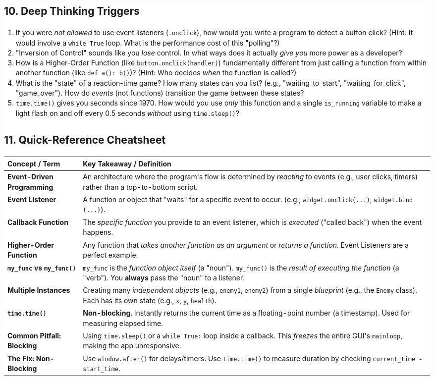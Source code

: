 ## 10\. Deep Thinking Triggers

1.  If you were *not allowed* to use event listeners (`.onclick`), how would you write a program to detect a button click? (Hint: It would involve a `while True` loop. What is the performance cost of this "polling"?)
2.  "Inversion of Control" sounds like you *lose* control. In what ways does it actually *give you* more power as a developer?
3.  How is a Higher-Order Function (like `button.onclick(handler)`) fundamentally different from just calling a function from within another function (like `def a(): b()`)? (Hint: Who decides *when* the function is called?)
4.  What is the "state" of a reaction-time game? How many states can you list? (e.g., "waiting\_to\_start", "waiting\_for\_click", "game\_over"). How do *events* (not functions) transition the game between these states?
5.  `time.time()` gives you seconds since 1970. How would you use *only* this function and a single `is_running` variable to make a light flash on and off every 0.5 seconds *without* using `time.sleep()`?

## 11\. Quick-Reference Cheatsheet

| Concept / Term | Key Takeaway / Definition |
| :--- | :--- |
| **Event-Driven Programming** | An architecture where the program's flow is determined by *reacting* to events (e.g., user clicks, timers) rather than a top-to-bottom script. |
| **Event Listener** | A function or object that "waits" for a specific event to occur. (e.g., `widget.onclick(...)`, `widget.bind(...)`). |
| **Callback Function** | The *specific function* you provide to an event listener, which is *executed* ("called back") when the event happens. |
| **Higher-Order Function** | Any function that *takes another function as an argument* or *returns a function*. Event Listeners are a perfect example. |
| **`my_func` vs `my_func()`** | `my_func` is the *function object itself* (a "noun"). `my_func()` is the *result of executing the function* (a "verb"). You **always** pass the "noun" to a listener. |
| **Multiple Instances** | Creating many *independent objects* (e.g., `enemy1`, `enemy2`) from a single *blueprint* (e.g., the `Enemy` class). Each has its own state (e.g., `x`, `y`, `health`). |
| **`time.time()`** | **Non-blocking.** Instantly returns the current time as a floating-point number (a timestamp). Used for measuring elapsed time. |
| **Common Pitfall: Blocking** | Using `time.sleep()` or a `while True:` loop inside a callback. This *freezes* the entire GUI's `mainloop`, making the app unresponsive. |
| **The Fix: Non-Blocking** | Use `window.after()` for delays/timers. Use `time.time()` to measure duration by checking `current_time - start_time`. |